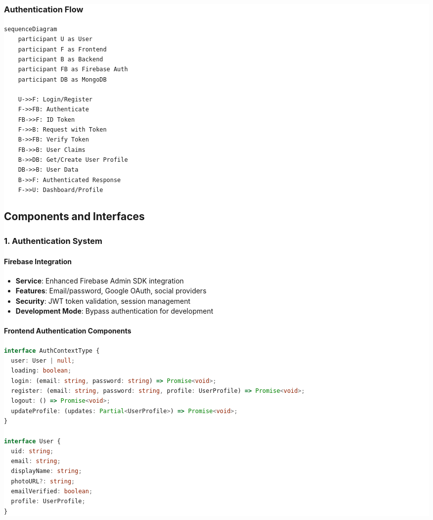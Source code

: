 ### Authentication Flow

```mermaid
sequenceDiagram
    participant U as User
    participant F as Frontend
    participant B as Backend
    participant FB as Firebase Auth
    participant DB as MongoDB
    
    U->>F: Login/Register
    F->>FB: Authenticate
    FB->>F: ID Token
    F->>B: Request with Token
    B->>FB: Verify Token
    FB->>B: User Claims
    B->>DB: Get/Create User Profile
    DB->>B: User Data
    B->>F: Authenticated Response
    F->>U: Dashboard/Profile
```

## Components and Interfaces

### 1. Authentication System

#### Firebase Integration
- **Service**: Enhanced Firebase Admin SDK integration
- **Features**: Email/password, Google OAuth, social providers
- **Security**: JWT token validation, session management
- **Development Mode**: Bypass authentication for development

#### Frontend Authentication Components
```typescript
interface AuthContextType {
  user: User | null;
  loading: boolean;
  login: (email: string, password: string) => Promise<void>;
  register: (email: string, password: string, profile: UserProfile) => Promise<void>;
  logout: () => Promise<void>;
  updateProfile: (updates: Partial<UserProfile>) => Promise<void>;
}

interface User {
  uid: string;
  email: string;
  displayName: string;
  photoURL?: string;
  emailVerified: boolean;
  profile: UserProfile;
}
```
